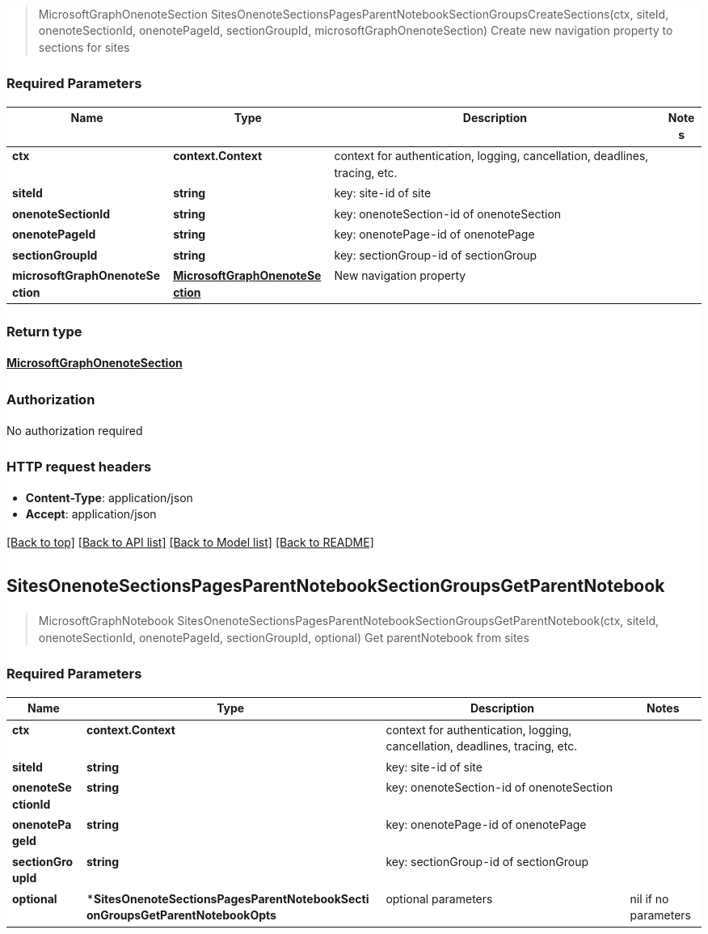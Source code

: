 > MicrosoftGraphOnenoteSection SitesOnenoteSectionsPagesParentNotebookSectionGroupsCreateSections(ctx, siteId, onenoteSectionId, onenotePageId, sectionGroupId, microsoftGraphOnenoteSection)
Create new navigation property to sections for sites

### Required Parameters


Name | Type | Description  | Notes
------------- | ------------- | ------------- | -------------
**ctx** | **context.Context** | context for authentication, logging, cancellation, deadlines, tracing, etc.
**siteId** | **string**| key: site-id of site | 
**onenoteSectionId** | **string**| key: onenoteSection-id of onenoteSection | 
**onenotePageId** | **string**| key: onenotePage-id of onenotePage | 
**sectionGroupId** | **string**| key: sectionGroup-id of sectionGroup | 
**microsoftGraphOnenoteSection** | [**MicrosoftGraphOnenoteSection**](MicrosoftGraphOnenoteSection.md)| New navigation property | 

### Return type

[**MicrosoftGraphOnenoteSection**](microsoft.graph.onenoteSection.md)

### Authorization

No authorization required

### HTTP request headers

- **Content-Type**: application/json
- **Accept**: application/json

[[Back to top]](#) [[Back to API list]](../README.md#documentation-for-api-endpoints)
[[Back to Model list]](../README.md#documentation-for-models)
[[Back to README]](../README.md)


## SitesOnenoteSectionsPagesParentNotebookSectionGroupsGetParentNotebook

> MicrosoftGraphNotebook SitesOnenoteSectionsPagesParentNotebookSectionGroupsGetParentNotebook(ctx, siteId, onenoteSectionId, onenotePageId, sectionGroupId, optional)
Get parentNotebook from sites

### Required Parameters


Name | Type | Description  | Notes
------------- | ------------- | ------------- | -------------
**ctx** | **context.Context** | context for authentication, logging, cancellation, deadlines, tracing, etc.
**siteId** | **string**| key: site-id of site | 
**onenoteSectionId** | **string**| key: onenoteSection-id of onenoteSection | 
**onenotePageId** | **string**| key: onenotePage-id of onenotePage | 
**sectionGroupId** | **string**| key: sectionGroup-id of sectionGroup | 
 **optional** | ***SitesOnenoteSectionsPagesParentNotebookSectionGroupsGetParentNotebookOpts** | optional parameters | nil if no parameters
